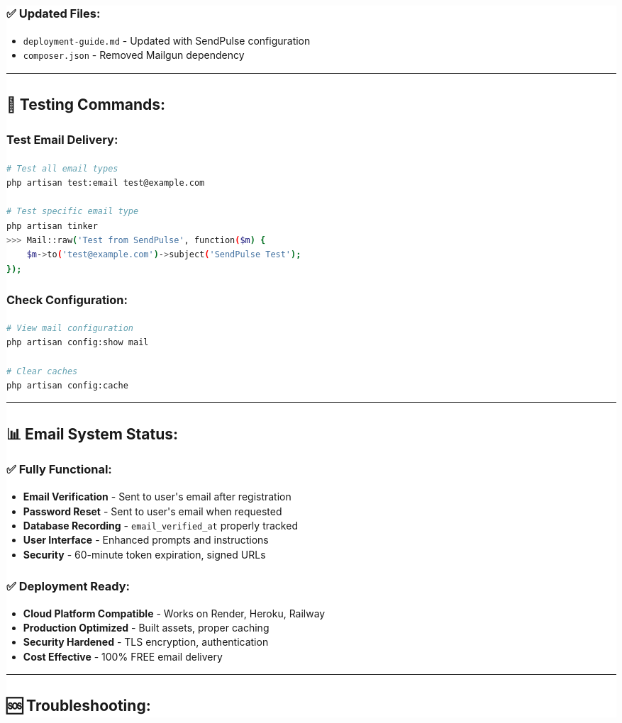 ### ✅ **Updated Files:**
- `deployment-guide.md` - Updated with SendPulse configuration
- `composer.json` - Removed Mailgun dependency

---

## 🧪 **Testing Commands:**

### **Test Email Delivery:**
```bash
# Test all email types
php artisan test:email test@example.com

# Test specific email type
php artisan tinker
>>> Mail::raw('Test from SendPulse', function($m) { 
    $m->to('test@example.com')->subject('SendPulse Test'); 
});
```

### **Check Configuration:**
```bash
# View mail configuration
php artisan config:show mail

# Clear caches
php artisan config:cache
```

---

## 📊 **Email System Status:**

### ✅ **Fully Functional:**
- **Email Verification** - Sent to user's email after registration
- **Password Reset** - Sent to user's email when requested
- **Database Recording** - `email_verified_at` properly tracked
- **User Interface** - Enhanced prompts and instructions
- **Security** - 60-minute token expiration, signed URLs

### ✅ **Deployment Ready:**
- **Cloud Platform Compatible** - Works on Render, Heroku, Railway
- **Production Optimized** - Built assets, proper caching
- **Security Hardened** - TLS encryption, authentication
- **Cost Effective** - 100% FREE email delivery

---

## 🆘 **Troubleshooting:**
